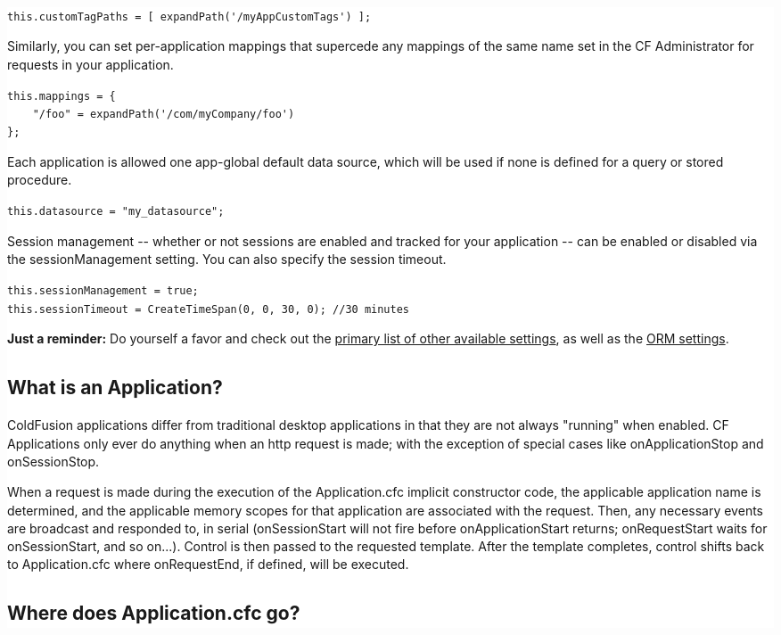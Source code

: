 ```cfml
this.customTagPaths = [ expandPath('/myAppCustomTags') ];
```

Similarly, you can set per-application mappings that supercede any
mappings of the same name set in the CF Administrator for requests in
your application.

```cfml
this.mappings = {
    "/foo" = expandPath('/com/myCompany/foo')
};
```

Each application is allowed one app-global default data source, which
will be used if none is defined for a query or stored procedure.

```cfml
this.datasource = "my_datasource";
```

Session management -- whether or not sessions are enabled and tracked
for your application -- can be enabled or disabled via the
sessionManagement setting. You can also specify the session timeout.

```cfml
this.sessionManagement = true;
this.sessionTimeout = CreateTimeSpan(0, 0, 30, 0); //30 minutes
```

**Just a reminder:** Do yourself a favor and check out the [primary list
of other available
settings](http://help.adobe.com/en_US/ColdFusion/10.0/CFMLRef/WSc3ff6d0ea77859461172e0811cbec22c24-750b.html),
as well as the [ORM
settings](http://help.adobe.com/en_US/ColdFusion/10.0/Developing/WSED380324-6CBE-47cb-9E5E-26B66ACA9E81.html).

What is an Application?
-----------------------

ColdFusion applications differ from traditional desktop applications in
that they are not always "running" when enabled. CF Applications only
ever do anything when an http request is made; with the exception of
special cases like onApplicationStop and onSessionStop.

When a request is made during the execution of the Application.cfc
implicit constructor code, the applicable application name is
determined, and the applicable memory scopes for that application are
associated with the request. Then, any necessary events are broadcast
and responded to, in serial (onSessionStart will not fire before
onApplicationStart returns; onRequestStart waits for onSessionStart, and
so on...). Control is then passed to the requested template. After the
template completes, control shifts back to Application.cfc where
onRequestEnd, if defined, will be executed.

Where does Application.cfc go?
------------------------------
